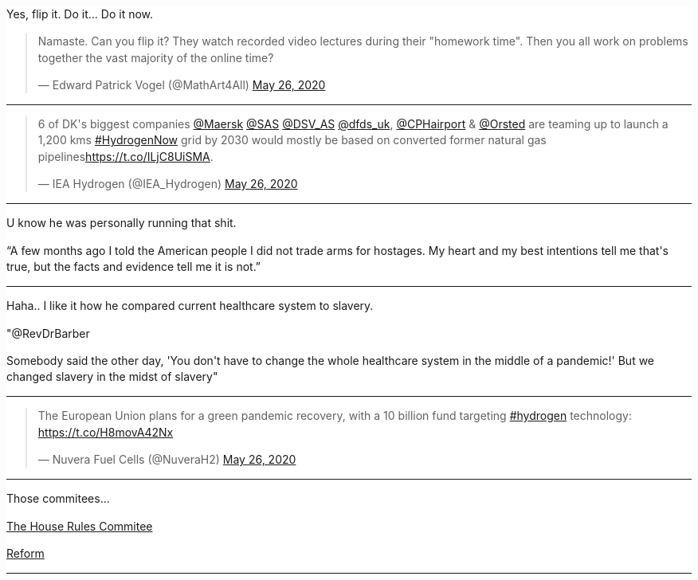 Yes, flip it. Do it... Do it now.

<blockquote class="twitter-tweet"><p lang="en" dir="ltr">Namaste. Can you flip it? They watch recorded video lectures during their &quot;homework time&quot;. Then you all work on problems together the vast majority of the online time?</p>&mdash; Edward Patrick Vogel (@MathArt4All) <a href="https://twitter.com/MathArt4All/status/1265104543152517122?ref_src=twsrc%5Etfw">May 26, 2020</a></blockquote> <script async src="https://platform.twitter.com/widgets.js" charset="utf-8"></script>

---

<blockquote class="twitter-tweet"><p lang="en" dir="ltr">6 of DK&#39;s biggest companies <a href="https://twitter.com/Maersk?ref_src=twsrc%5Etfw">@Maersk</a> <a href="https://twitter.com/SAS?ref_src=twsrc%5Etfw">@SAS</a> <a href="https://twitter.com/DSV_AS?ref_src=twsrc%5Etfw">@DSV_AS</a> <a href="https://twitter.com/dfds_uk?ref_src=twsrc%5Etfw">@dfds_uk</a>, <a href="https://twitter.com/CPHairport?ref_src=twsrc%5Etfw">@CPHairport</a> &amp; <a href="https://twitter.com/Orsted?ref_src=twsrc%5Etfw">@Orsted</a> are teaming up to launch a 1,200 kms <a href="https://twitter.com/hashtag/HydrogenNow?src=hash&amp;ref_src=twsrc%5Etfw">#HydrogenNow</a> grid by 2030 would mostly be based on converted former natural gas pipelines<a href="https://t.co/ILjC8UiSMA">https://t.co/ILjC8UiSMA</a>.</p>&mdash; IEA Hydrogen (@IEA_Hydrogen) <a href="https://twitter.com/IEA_Hydrogen/status/1265391019912298496?ref_src=twsrc%5Etfw">May 26, 2020</a></blockquote> <script async src="https://platform.twitter.com/widgets.js" charset="utf-8"></script>

---

U know he was personally running that shit.

“A few months ago I told the American people I did not trade arms for hostages. My heart and my best intentions tell me that's true, but the facts and evidence tell me it is not.”

---

Haha.. I like it how he compared current healthcare system to slavery. 

"@RevDrBarber

Somebody said the other day, 'You don't have to change the whole
healthcare system in the middle of a pandemic!' But we changed slavery
in the midst of slavery"

---

<blockquote class="twitter-tweet"><p lang="en" dir="ltr">The European Union plans for a green pandemic recovery, with a 10 billion fund targeting <a href="https://twitter.com/hashtag/hydrogen?src=hash&amp;ref_src=twsrc%5Etfw">#hydrogen</a> technology: <a href="https://t.co/H8movA42Nx">https://t.co/H8movA42Nx</a></p>&mdash; Nuvera Fuel Cells (@NuveraH2) <a href="https://twitter.com/NuveraH2/status/1265313800963620866?ref_src=twsrc%5Etfw">May 26, 2020</a></blockquote> <script async src="https://platform.twitter.com/widgets.js" charset="utf-8"></script>

---

Those commitees...

[The House Rules Commitee](https://www.rollingstone.com/politics/politics-news/inside-the-horror-show-that-is-congress-177955/)

[Reform](https://www.politico.com/agenda/story/2018/09/19/house-rules-committee-congress-000699/)

---
